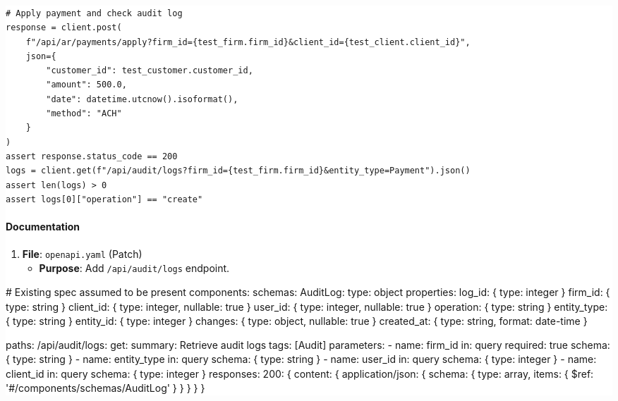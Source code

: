     # Apply payment and check audit log
    response = client.post(
        f"/api/ar/payments/apply?firm_id={test_firm.firm_id}&client_id={test_client.client_id}",
        json={
            "customer_id": test_customer.customer_id,
            "amount": 500.0,
            "date": datetime.utcnow().isoformat(),
            "method": "ACH"
        }
    )
    assert response.status_code == 200
    logs = client.get(f"/api/audit/logs?firm_id={test_firm.firm_id}&entity_type=Payment").json()
    assert len(logs) > 0
    assert logs[0]["operation"] == "create"
</xaiArtifact>

#### Documentation
1. **File**: `openapi.yaml` (Patch)
   - **Purpose**: Add `/api/audit/logs` endpoint.

<xaiArtifact artifact_id="270462de-356f-4b8e-b5d2-da7c50c04434" artifact_version_id="0ab87d99-5004-4caa-855a-41413ca2946e" title="openapi.yaml" contentType="text/yaml">
# Existing spec assumed to be present
components:
  schemas:
    AuditLog:
      type: object
      properties:
        log_id: { type: integer }
        firm_id: { type: string }
        client_id: { type: integer, nullable: true }
        user_id: { type: integer, nullable: true }
        operation: { type: string }
        entity_type: { type: string }
        entity_id: { type: integer }
        changes: { type: object, nullable: true }
        created_at: { type: string, format: date-time }

paths:
  /api/audit/logs:
    get:
      summary: Retrieve audit logs
      tags: [Audit]
      parameters:
        - name: firm_id
          in: query
          required: true
          schema: { type: string }
        - name: entity_type
          in: query
          schema: { type: string }
        - name: user_id
          in: query
          schema: { type: integer }
        - name: client_id
          in: query
          schema: { type: integer }
      responses:
        200: { content: { application/json: { schema: { type: array, items: { $ref: '#/components/schemas/AuditLog' } } } } }
</xaiArtifact>
